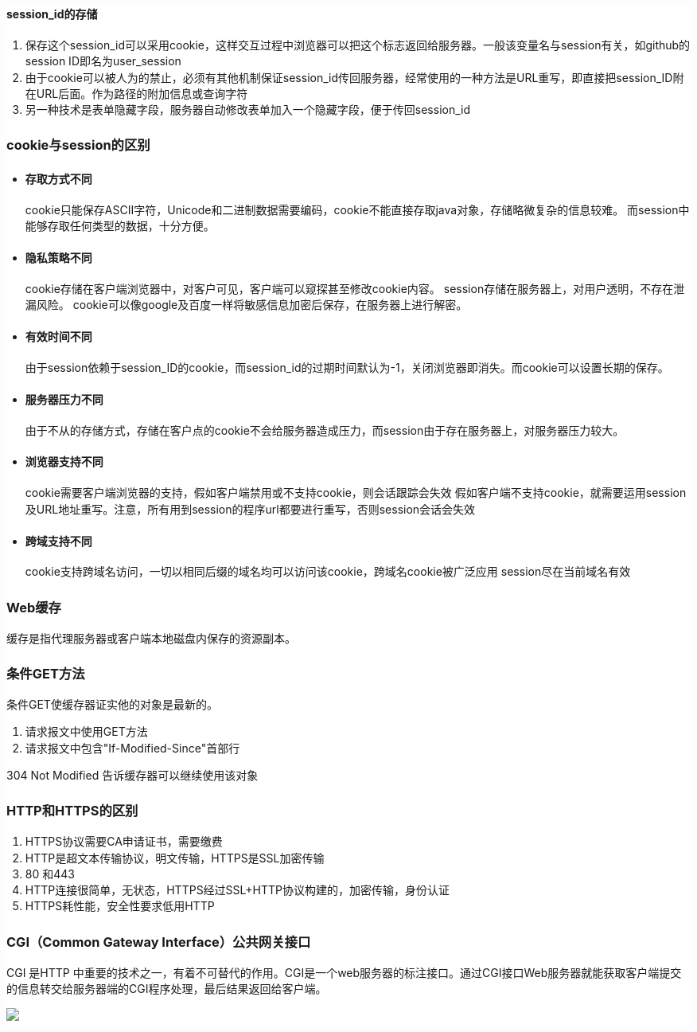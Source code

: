 #### session_id的存储
1.  保存这个session_id可以采用cookie，这样交互过程中浏览器可以把这个标志返回给服务器。一般该变量名与session有关，如github的session ID即名为user_session
2.  由于cookie可以被人为的禁止，必须有其他机制保证session_id传回服务器，经常使用的一种方法是URL重写，即直接把session_ID附在URL后面。作为路径的附加信息或查询字符
3.  另一种技术是表单隐藏字段，服务器自动修改表单加入一个隐藏字段，便于传回session_id


### cookie与session的区别
+ #### 存取方式不同
    cookie只能保存ASCII字符，Unicode和二进制数据需要编码，cookie不能直接存取java对象，存储略微复杂的信息较难。
    而session中能够存取任何类型的数据，十分方便。
+ #### 隐私策略不同
    cookie存储在客户端浏览器中，对客户可见，客户端可以窥探甚至修改cookie内容。
    session存储在服务器上，对用户透明，不存在泄漏风险。
    cookie可以像google及百度一样将敏感信息加密后保存，在服务器上进行解密。

+ #### 有效时间不同
    由于session依赖于session_ID的cookie，而session_id的过期时间默认为-1，关闭浏览器即消失。而cookie可以设置长期的保存。
+ #### 服务器压力不同
    由于不从的存储方式，存储在客户点的cookie不会给服务器造成压力，而session由于存在服务器上，对服务器压力较大。
    
+ #### 浏览器支持不同
    cookie需要客户端浏览器的支持，假如客户端禁用或不支持cookie，则会话跟踪会失效
    假如客户端不支持cookie，就需要运用session及URL地址重写。注意，所有用到session的程序url都要进行重写，否则session会话会失效
+ #### 跨域支持不同
    cookie支持跨域名访问，一切以相同后缀的域名均可以访问该cookie，跨域名cookie被广泛应用
    session尽在当前域名有效

### Web缓存

缓存是指代理服务器或客户端本地磁盘内保存的资源副本。

### 条件GET方法

条件GET使缓存器证实他的对象是最新的。
1.  请求报文中使用GET方法
2.  请求报文中包含"If-Modified-Since"首部行

304 Not Modified 告诉缓存器可以继续使用该对象

### HTTP和HTTPS的区别
1.  HTTPS协议需要CA申请证书，需要缴费
2.  HTTP是超文本传输协议，明文传输，HTTPS是SSL加密传输
3.  80 和443
4.  HTTP连接很简单，无状态，HTTPS经过SSL+HTTP协议构建的，加密传输，身份认证
5.  HTTPS耗性能，安全性要求低用HTTP


### CGI（Common Gateway Interface）公共网关接口
CGI 是HTTP 中重要的技术之一，有着不可替代的作用。CGI是一个web服务器的标注接口。通过CGI接口Web服务器就能获取客户端提交的信息转交给服务器端的CGI程序处理，最后结果返回给客户端。

![](https://raw.githubusercontent.com/Yqzzxlj/Image-Hosting/master/CGI.png)
